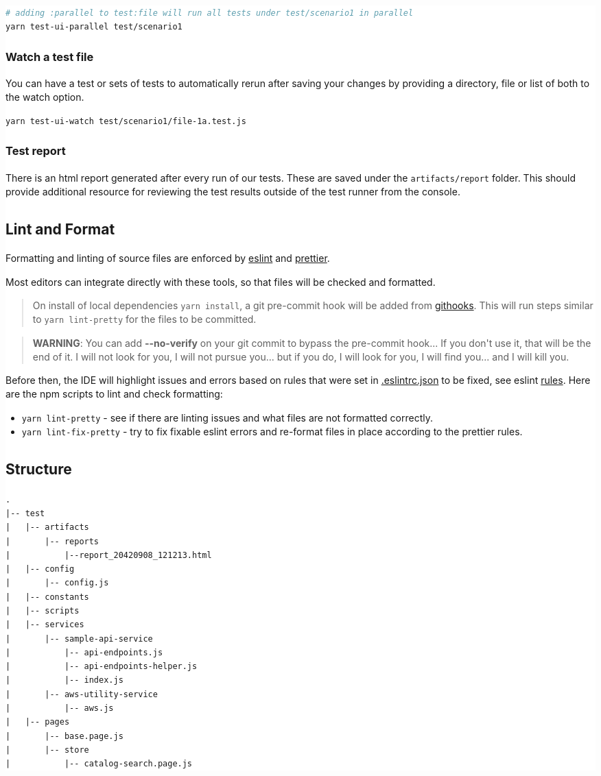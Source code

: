 ```bash
# adding :parallel to test:file will run all tests under test/scenario1 in parallel
yarn test-ui-parallel test/scenario1

```

### Watch a test file

You can have a test or sets of tests to automatically rerun after saving your changes by providing a directory, file or list of both to the watch option.

```bash
yarn test-ui-watch test/scenario1/file-1a.test.js
```

### Test report

There is an html report generated after every run of our tests. These are saved under the `artifacts/report` folder. This should provide additional resource for reviewing the test results outside of the test runner from the console.

## Lint and Format

Formatting and linting of source files are enforced by [eslint](https://eslint.org/docs/about/) and [prettier](https://prettier.io/).

Most editors can integrate directly with these tools, so that files will be checked and formatted.

> On install of local dependencies `yarn install`, a git pre-commit hook will be added from [githooks](scripts/githooks/pre-commit).
> This will run steps similar to `yarn lint-pretty` for the files to be committed.

> **WARNING**: You can add **--no-verify** on your git commit to bypass the pre-commit hook... If you don't use it, that will be the end of it. I will not look for you, I will not pursue you... but if you do, I will look for you, I will find you... and I will kill you.

Before then, the IDE will highlight issues and errors based on rules that were set in [.eslintrc.json](.eslintrc.json) to be fixed, see eslint [rules](https://eslint.org/docs/rules/). Here are the npm scripts to lint and check formatting:

- `yarn lint-pretty` - see if there are linting issues and what files are not formatted correctly.
- `yarn lint-fix-pretty` - try to fix fixable eslint errors and re-format files in place according to the prettier rules.

## Structure

```
.
|-- test
|   |-- artifacts
|       |-- reports
|           |--report_20420908_121213.html
|   |-- config
|       |-- config.js
|   |-- constants
|   |-- scripts
|   |-- services
|       |-- sample-api-service
|           |-- api-endpoints.js
|           |-- api-endpoints-helper.js
|           |-- index.js
|       |-- aws-utility-service
|           |-- aws.js
|   |-- pages
|       |-- base.page.js
|       |-- store
|           |-- catalog-search.page.js
```